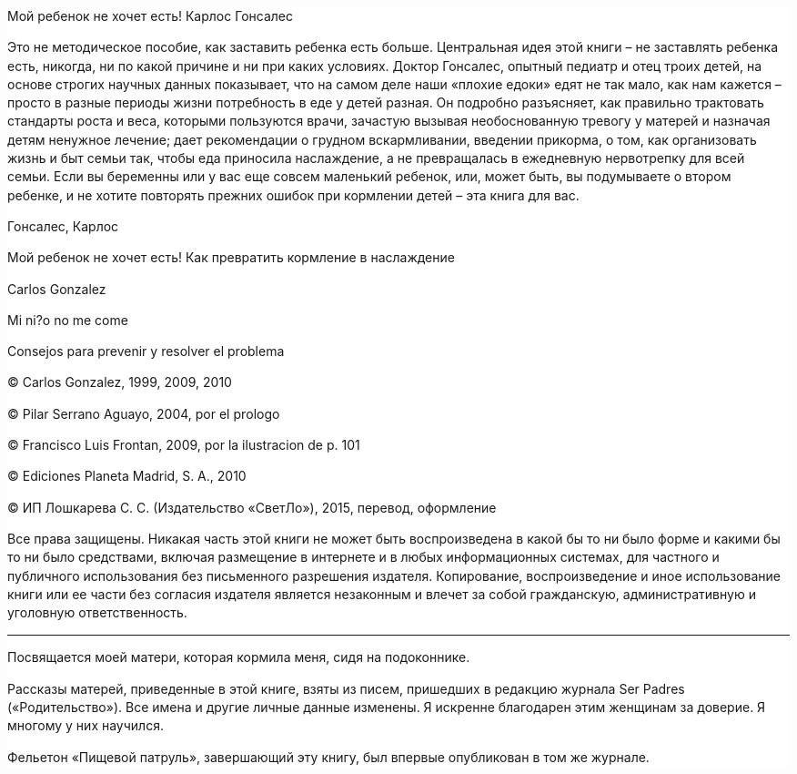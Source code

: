 Мой ребенок не хочет есть! Карлос Гонсалес

Это не методическое пособие, как заставить ребенка есть больше.
Центральная идея этой книги – не заставлять ребенка есть, никогда, ни по
какой причине и ни при каких условиях. Доктор Гонсалес, опытный педиатр
и отец троих детей, на основе строгих научных данных показывает, что на
самом деле наши «плохие едоки» едят не так мало, как нам кажется –
просто в разные периоды жизни потребность в еде у детей разная. Он
подробно разъясняет, как правильно трактовать стандарты роста и веса,
которыми пользуются врачи, зачастую вызывая необоснованную тревогу у
матерей и назначая детям ненужное лечение; дает рекомендации о грудном
вскармливании, введении прикорма, о том, как организовать жизнь и быт
семьи так, чтобы еда приносила наслаждение, а не превращалась в
ежедневную нервотрепку для всей семьи. Если вы беременны или у вас еще
совсем маленький ребенок, или, может быть, вы подумываете о втором
ребенке, и не хотите повторять прежних ошибок при кормлении детей – эта
книга для вас.

Гонсалес, Карлос

Мой ребенок не хочет есть! Как превратить кормление в наслаждение

Carlos Gonzаlez

Mi ni?o no me come

Consejos para prevenir y resolver el problema

© Carlos Gonzаlez, 1999, 2009, 2010

© Pilar Serrano Aguayo, 2004, por el prоlogo

© Francisco Luis Frontаn, 2009, por la ilustraciоn de p. 101

© Ediciones Planeta Madrid, S. A., 2010

© ИП Лошкарева С. С. (Издательство «СветЛо»), 2015, перевод, оформление

Все права защищены. Никакая часть этой книги не может быть
воспроизведена в какой бы то ни было форме и какими бы то ни было
средствами, включая размещение в интернете и в любых информационных
системах, для частного и публичного использования без письменного
разрешения издателя. Копирование, воспроизведение и иное использование
книги или ее части без согласия издателя является незаконным и влечет за
собой гражданскую, административную и уголовную ответственность.

------------------------------------------------------------------------

Посвящается моей матери, которая кормила меня, сидя на подоконнике.

Рассказы матерей, приведенные в этой книге, взяты из писем, пришедших в
редакцию журнала Ser Padres («Родительство»). Все имена и другие личные
данные изменены. Я искренне благодарен этим женщинам за доверие. Я
многому у них научился.

Фельетон «Пищевой патруль», завершающий эту книгу, был впервые
опубликован в том же журнале.
